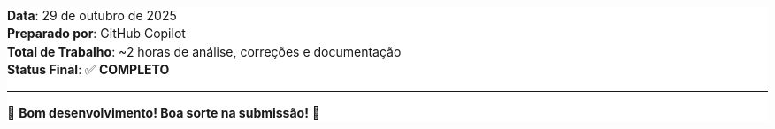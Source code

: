 
**Data**: 29 de outubro de 2025  
**Preparado por**: GitHub Copilot  
**Total de Trabalho**: ~2 horas de análise, correções e documentação  
**Status Final**: ✅ **COMPLETO**

---

🚀 **Bom desenvolvimento! Boa sorte na submissão!** 🎉

